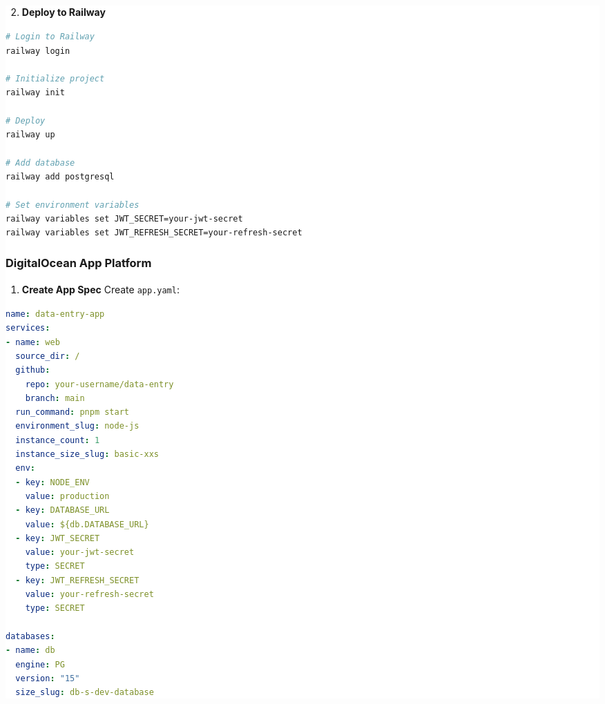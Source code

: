 2. **Deploy to Railway**
```bash
# Login to Railway
railway login

# Initialize project
railway init

# Deploy
railway up

# Add database
railway add postgresql

# Set environment variables
railway variables set JWT_SECRET=your-jwt-secret
railway variables set JWT_REFRESH_SECRET=your-refresh-secret
```

### DigitalOcean App Platform

1. **Create App Spec**
Create `app.yaml`:
```yaml
name: data-entry-app
services:
- name: web
  source_dir: /
  github:
    repo: your-username/data-entry
    branch: main
  run_command: pnpm start
  environment_slug: node-js
  instance_count: 1
  instance_size_slug: basic-xxs
  env:
  - key: NODE_ENV
    value: production
  - key: DATABASE_URL
    value: ${db.DATABASE_URL}
  - key: JWT_SECRET
    value: your-jwt-secret
    type: SECRET
  - key: JWT_REFRESH_SECRET
    value: your-refresh-secret
    type: SECRET

databases:
- name: db
  engine: PG
  version: "15"
  size_slug: db-s-dev-database
```
